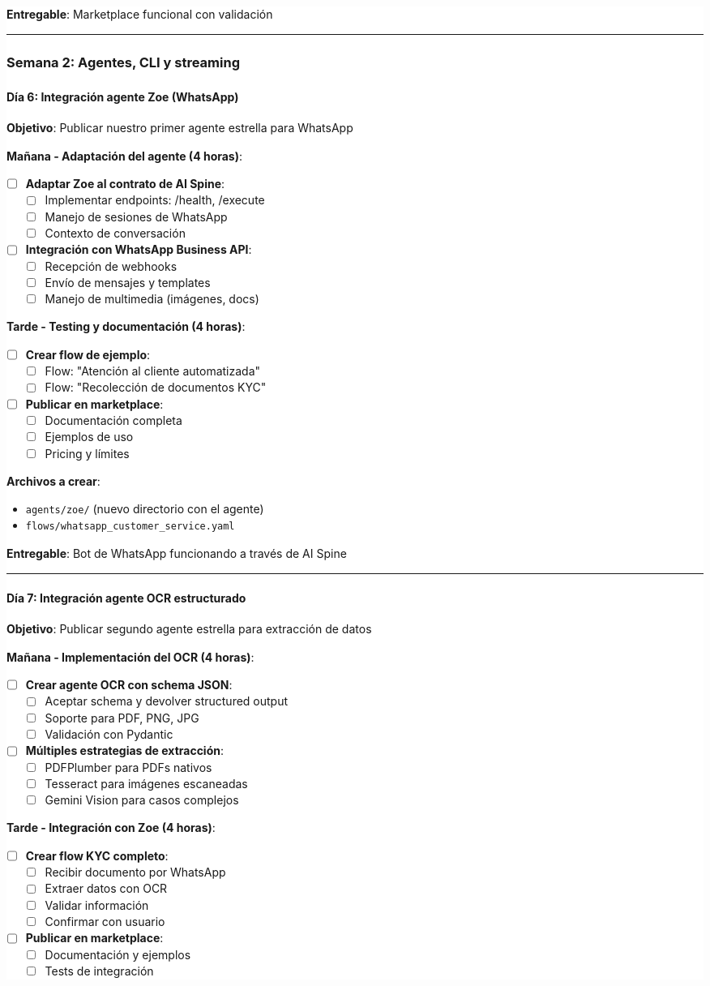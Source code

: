 **Entregable**: Marketplace funcional con validación

---

### **Semana 2: Agentes, CLI y streaming**

#### **Día 6: Integración agente Zoe (WhatsApp)**
**Objetivo**: Publicar nuestro primer agente estrella para WhatsApp

**Mañana - Adaptación del agente (4 horas)**:
- [ ] **Adaptar Zoe al contrato de AI Spine**:
  - [ ] Implementar endpoints: /health, /execute
  - [ ] Manejo de sesiones de WhatsApp
  - [ ] Contexto de conversación
- [ ] **Integración con WhatsApp Business API**:
  - [ ] Recepción de webhooks
  - [ ] Envío de mensajes y templates
  - [ ] Manejo de multimedia (imágenes, docs)

**Tarde - Testing y documentación (4 horas)**:
- [ ] **Crear flow de ejemplo**:
  - [ ] Flow: "Atención al cliente automatizada"
  - [ ] Flow: "Recolección de documentos KYC"
- [ ] **Publicar en marketplace**:
  - [ ] Documentación completa
  - [ ] Ejemplos de uso
  - [ ] Pricing y límites

**Archivos a crear**:
- `agents/zoe/` (nuevo directorio con el agente)
- `flows/whatsapp_customer_service.yaml`

**Entregable**: Bot de WhatsApp funcionando a través de AI Spine

---

#### **Día 7: Integración agente OCR estructurado**
**Objetivo**: Publicar segundo agente estrella para extracción de datos

**Mañana - Implementación del OCR (4 horas)**:
- [ ] **Crear agente OCR con schema JSON**:
  - [ ] Aceptar schema y devolver structured output
  - [ ] Soporte para PDF, PNG, JPG
  - [ ] Validación con Pydantic
- [ ] **Múltiples estrategias de extracción**:
  - [ ] PDFPlumber para PDFs nativos
  - [ ] Tesseract para imágenes escaneadas
  - [ ] Gemini Vision para casos complejos

**Tarde - Integración con Zoe (4 horas)**:
- [ ] **Crear flow KYC completo**:
  - [ ] Recibir documento por WhatsApp
  - [ ] Extraer datos con OCR
  - [ ] Validar información
  - [ ] Confirmar con usuario
- [ ] **Publicar en marketplace**:
  - [ ] Documentación y ejemplos
  - [ ] Tests de integración
